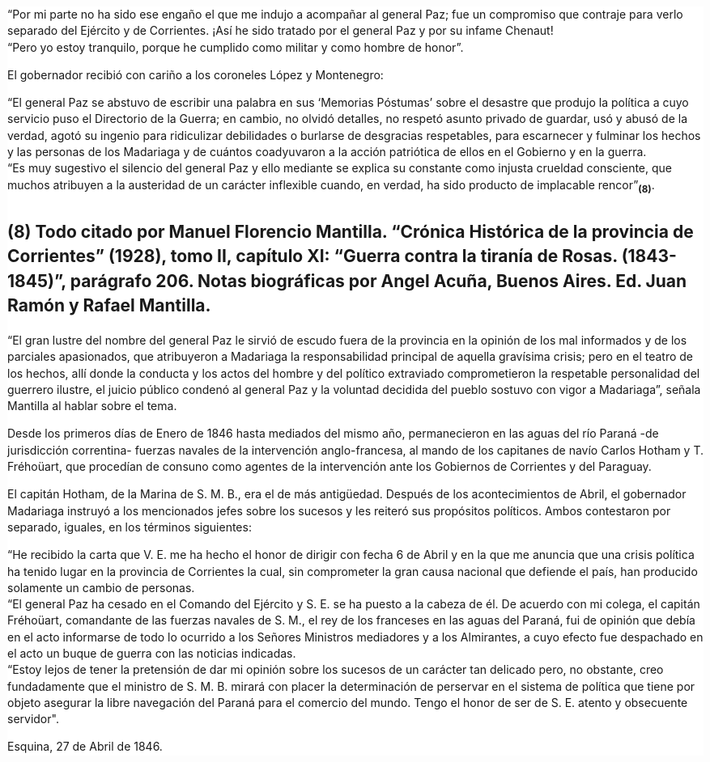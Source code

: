 “Por mi parte no ha sido ese engaño el que me indujo a acompañar al general Paz; fue un compromiso que contraje para verlo separado del Ejército y de Corrientes. ¡Así he sido tratado por el general Paz y por su infame Chenaut!  
“Pero yo estoy tranquilo, porque he cumplido como militar y como hombre de honor”.

El gobernador recibió con cariño a los coroneles López y Montenegro:

“El general Paz se abstuvo de escribir una palabra en sus ‘Memorias Póstumas’ sobre el desastre que produjo la política a cuyo servicio puso el Directorio de la Guerra; en cambio, no olvidó detalles, no respetó asunto privado de guardar, usó y abusó de la verdad, agotó su ingenio para ridiculizar debilidades o burlarse de desgracias respetables, para escarnecer y fulminar los hechos y las personas de los Madariaga y de cuántos coadyuvaron a la acción patriótica de ellos en el Gobierno y en la guerra.  
“Es muy sugestivo el silencio del general Paz y ello mediante se explica su constante como injusta crueldad consciente, que muchos atribuyen a la austeridad de un carácter inflexible cuando, en verdad, ha sido producto de implacable rencor”<sub><strong>(8)</strong></sub>.

## **(8) Todo citado por Manuel Florencio Mantilla. “Crónica Histórica de la provincia de Corrientes” (1928), tomo II, capítulo XI: “Guerra contra la tiranía de Rosas. (1843-1845)”, parágrafo 206. Notas biográficas por Angel Acuña, Buenos Aires. Ed. Juan Ramón y Rafael Mantilla.**

“El gran lustre del nombre del general Paz le sirvió de escudo fuera de la provincia en la opinión de los mal informados y de los parciales apasionados, que atribuyeron a Madariaga la responsabilidad principal de aquella gravísima crisis; pero en el teatro de los hechos, allí donde la conducta y los actos del hombre y del político extraviado comprometieron la respetable personalidad del guerrero ilustre, el juicio público condenó al general Paz y la voluntad decidida del pueblo sostuvo con vigor a Madariaga”, señala Mantilla al hablar sobre el tema.

Desde los primeros días de Enero de 1846 hasta mediados del mismo año, permanecieron en las aguas del río Paraná -de jurisdicción correntina- fuerzas navales de la intervención anglo-francesa, al mando de los capitanes de navío Carlos Hotham y T. Fréhoüart, que procedían de consuno como agentes de la intervención ante los Gobiernos de Corrientes y del Paraguay.

El capitán Hotham, de la Marina de S. M. B., era el de más antigüedad. Después de los acontecimientos de Abril, el gobernador Madariaga instruyó a los mencionados jefes sobre los sucesos y les reiteró sus propósitos políticos. Ambos contestaron por separado, iguales, en los términos siguientes:

“He recibido la carta que V. E. me ha hecho el honor de dirigir con fecha 6 de Abril y en la que me anuncia que una crisis política ha tenido lugar en la provincia de Corrientes la cual, sin comprometer la gran causa nacional que defiende el país, han producido solamente un cambio de personas.  
“El general Paz ha cesado en el Comando del Ejército y S. E. se ha puesto a la cabeza de él. De acuerdo con mi colega, el capitán Fréhoüart, comandante de las fuerzas navales de S. M., el rey de los franceses en las aguas del Paraná, fui de opinión que debía en el acto informarse de todo lo ocurrido a los Señores Ministros mediadores y a los Almirantes, a cuyo efecto fue despachado en el acto un buque de guerra con las noticias indicadas.  
“Estoy lejos de tener la pretensión de dar mi opinión sobre los sucesos de un carácter tan delicado pero, no obstante, creo fundadamente que el ministro de S. M. B. mirará con placer la determinación de perservar en el sistema de política que tiene por objeto asegurar la libre navegación del Paraná para el comercio del mundo. Tengo el honor de ser de S. E. atento y obsecuente servidor".

Esquina, 27 de Abril de 1846.
